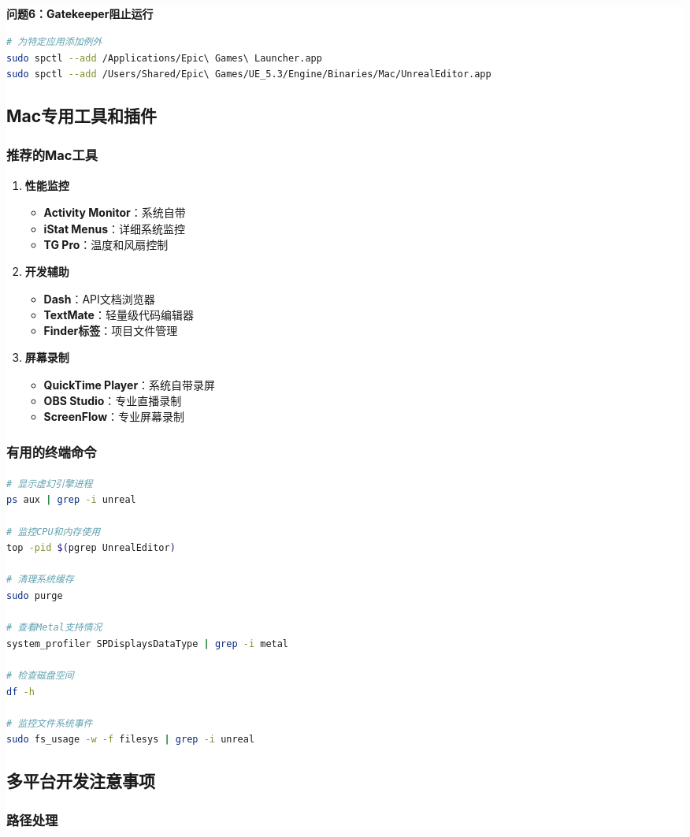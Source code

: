**问题6：Gatekeeper阻止运行**
```bash
# 为特定应用添加例外
sudo spctl --add /Applications/Epic\ Games\ Launcher.app
sudo spctl --add /Users/Shared/Epic\ Games/UE_5.3/Engine/Binaries/Mac/UnrealEditor.app
```

## Mac专用工具和插件

### 推荐的Mac工具

1. **性能监控**
   - **Activity Monitor**：系统自带
   - **iStat Menus**：详细系统监控
   - **TG Pro**：温度和风扇控制

2. **开发辅助**
   - **Dash**：API文档浏览器
   - **TextMate**：轻量级代码编辑器
   - **Finder标签**：项目文件管理

3. **屏幕录制**
   - **QuickTime Player**：系统自带录屏
   - **OBS Studio**：专业直播录制
   - **ScreenFlow**：专业屏幕录制

### 有用的终端命令

```bash
# 显示虚幻引擎进程
ps aux | grep -i unreal

# 监控CPU和内存使用
top -pid $(pgrep UnrealEditor)

# 清理系统缓存
sudo purge

# 查看Metal支持情况
system_profiler SPDisplaysDataType | grep -i metal

# 检查磁盘空间
df -h

# 监控文件系统事件
sudo fs_usage -w -f filesys | grep -i unreal
```

## 多平台开发注意事项

### 路径处理
